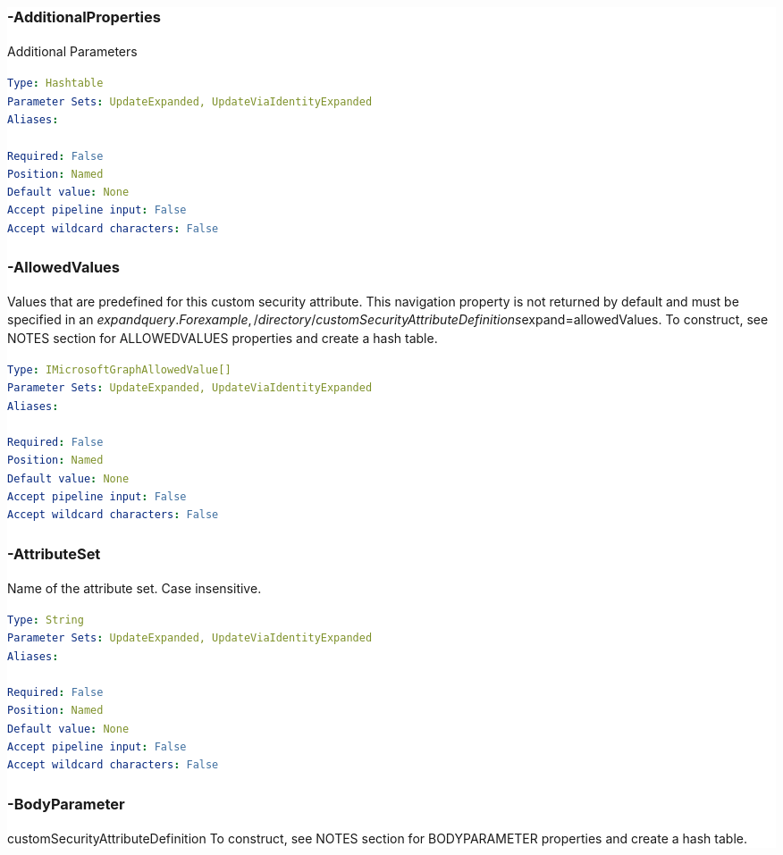 ### -AdditionalProperties
Additional Parameters

```yaml
Type: Hashtable
Parameter Sets: UpdateExpanded, UpdateViaIdentityExpanded
Aliases:

Required: False
Position: Named
Default value: None
Accept pipeline input: False
Accept wildcard characters: False
```

### -AllowedValues
Values that are predefined for this custom security attribute.
This navigation property is not returned by default and must be specified in an $expand query.
For example, /directory/customSecurityAttributeDefinitions$expand=allowedValues.
To construct, see NOTES section for ALLOWEDVALUES properties and create a hash table.

```yaml
Type: IMicrosoftGraphAllowedValue[]
Parameter Sets: UpdateExpanded, UpdateViaIdentityExpanded
Aliases:

Required: False
Position: Named
Default value: None
Accept pipeline input: False
Accept wildcard characters: False
```

### -AttributeSet
Name of the attribute set.
Case insensitive.

```yaml
Type: String
Parameter Sets: UpdateExpanded, UpdateViaIdentityExpanded
Aliases:

Required: False
Position: Named
Default value: None
Accept pipeline input: False
Accept wildcard characters: False
```

### -BodyParameter
customSecurityAttributeDefinition
To construct, see NOTES section for BODYPARAMETER properties and create a hash table.
